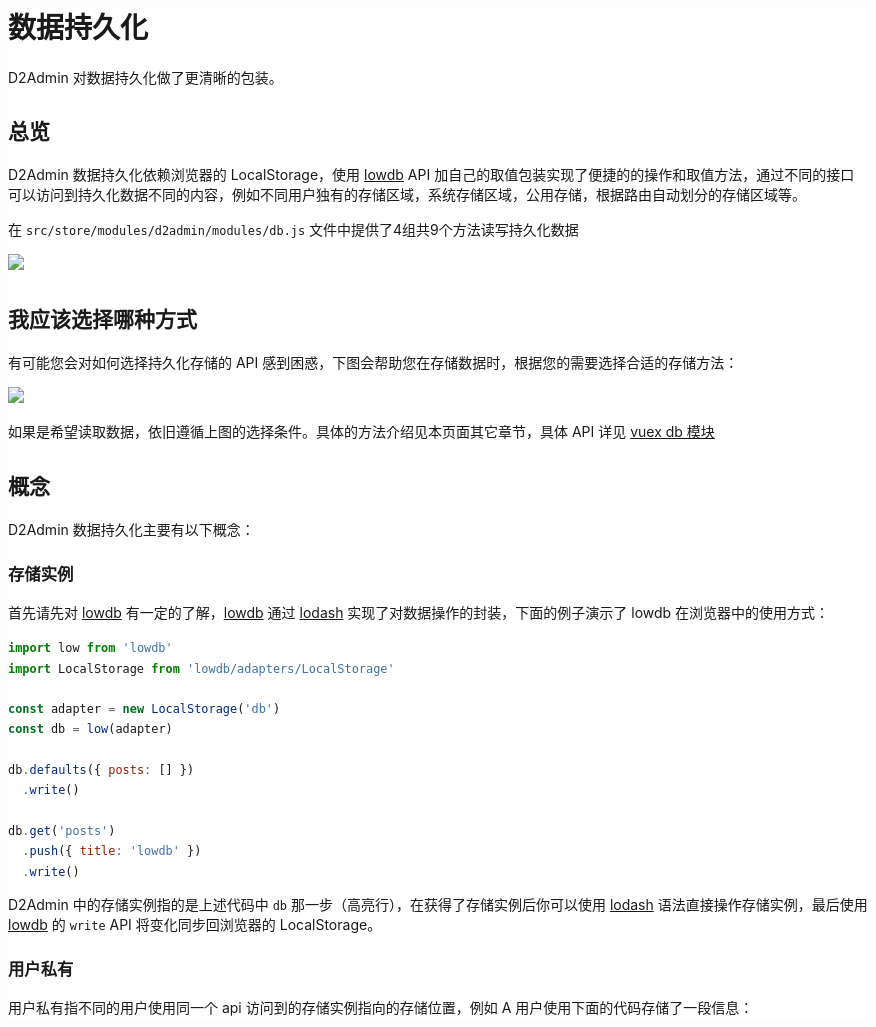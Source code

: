 # 数据持久化

D2Admin 对数据持久化做了更清晰的包装。

## 总览

D2Admin 数据持久化依赖浏览器的 LocalStorage，使用 [lowdb](https://github.com/typicode/lowdb) API 加自己的取值包装实现了便捷的的操作和取值方法，通过不同的接口可以访问到持久化数据不同的内容，例如不同用户独有的存储区域，系统存储区域，公用存储，根据路由自动划分的存储区域等。

在 `src/store/modules/d2admin/modules/db.js` 文件中提供了4组共9个方法读写持久化数据

![](https://qiniucdn.fairyever.com/20180820235417.png?imageMogr2/auto-orient/thumbnail/1480x/blur/1x0/quality/100|imageslim)

## 我应该选择哪种方式

有可能您会对如何选择持久化存储的 API 感到困惑，下图会帮助您在存储数据时，根据您的需要选择合适的存储方法：

![](https://qiniucdn.fairyever.com/20190416162535.png)

如果是希望读取数据，依旧遵循上图的选择条件。具体的方法介绍见本页面其它章节，具体 API 详见 [vuex db 模块](/zh/sys-vuex/db.md)

## 概念

D2Admin 数据持久化主要有以下概念：

### 存储实例

首先请先对 [lowdb](https://github.com/typicode/lowdb) 有一定的了解，[lowdb](https://github.com/typicode/lowdb) 通过 [lodash](https://lodash.com/) 实现了对数据操作的封装，下面的例子演示了 lowdb 在浏览器中的使用方式：

``` js
import low from 'lowdb'
import LocalStorage from 'lowdb/adapters/LocalStorage'

const adapter = new LocalStorage('db')
const db = low(adapter)

db.defaults({ posts: [] })
  .write()

db.get('posts')
  .push({ title: 'lowdb' })
  .write()
```

D2Admin 中的存储实例指的是上述代码中 `db` 那一步（高亮行），在获得了存储实例后你可以使用 [lodash](https://lodash.com/) 语法直接操作存储实例，最后使用 [lowdb](https://github.com/typicode/lowdb) 的 `write` API 将变化同步回浏览器的 LocalStorage。

### 用户私有

用户私有指不同的用户使用同一个 api 访问到的存储实例指向的存储位置，例如 A 用户使用下面的代码存储了一段信息：
